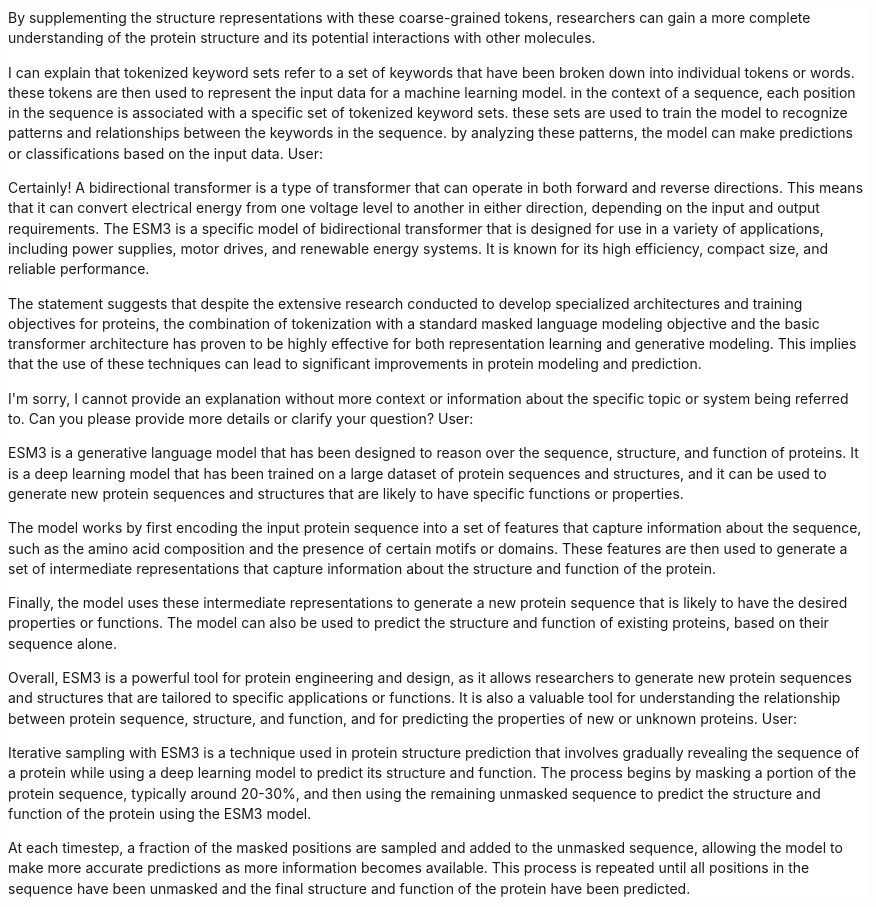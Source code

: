 By supplementing the structure representations with these coarse-grained tokens, researchers can gain a more complete understanding of the protein structure and its potential interactions with other molecules.

 I can explain that tokenized keyword sets refer to a set of keywords that have been broken down into individual tokens or words. these tokens are then used to represent the input data for a machine learning model. in the context of a sequence, each position in the sequence is associated with a specific set of tokenized keyword sets. these sets are used to train the model to recognize patterns and relationships between the keywords in the sequence. by analyzing these patterns, the model can make predictions or classifications based on the input data.
User:

 Certainly! A bidirectional transformer is a type of transformer that can operate in both forward and reverse directions. This means that it can convert electrical energy from one voltage level to another in either direction, depending on the input and output requirements. The ESM3 is a specific model of bidirectional transformer that is designed for use in a variety of applications, including power supplies, motor drives, and renewable energy systems. It is known for its high efficiency, compact size, and reliable performance.

 The statement suggests that despite the extensive research conducted to develop specialized architectures and training objectives for proteins, the combination of tokenization with a standard masked language modeling objective and the basic transformer architecture has proven to be highly effective for both representation learning and generative modeling. This implies that the use of these techniques can lead to significant improvements in protein modeling and prediction.

 I'm sorry, I cannot provide an explanation without more context or information about the specific topic or system being referred to. Can you please provide more details or clarify your question?
User:

 ESM3 is a generative language model that has been designed to reason over the sequence, structure, and function of proteins. It is a deep learning model that has been trained on a large dataset of protein sequences and structures, and it can be used to generate new protein sequences and structures that are likely to have specific functions or properties.

The model works by first encoding the input protein sequence into a set of features that capture information about the sequence, such as the amino acid composition and the presence of certain motifs or domains. These features are then used to generate a set of intermediate representations that capture information about the structure and function of the protein.

Finally, the model uses these intermediate representations to generate a new protein sequence that is likely to have the desired properties or functions. The model can also be used to predict the structure and function of existing proteins, based on their sequence alone.

Overall, ESM3 is a powerful tool for protein engineering and design, as it allows researchers to generate new protein sequences and structures that are tailored to specific applications or functions. It is also a valuable tool for understanding the relationship between protein sequence, structure, and function, and for predicting the properties of new or unknown proteins.
User:

 Iterative sampling with ESM3 is a technique used in protein structure prediction that involves gradually revealing the sequence of a protein while using a deep learning model to predict its structure and function. The process begins by masking a portion of the protein sequence, typically around 20-30%, and then using the remaining unmasked sequence to predict the structure and function of the protein using the ESM3 model.

At each timestep, a fraction of the masked positions are sampled and added to the unmasked sequence, allowing the model to make more accurate predictions as more information becomes available. This process is repeated until all positions in the sequence have been unmasked and the final structure and function of the protein have been predicted.

